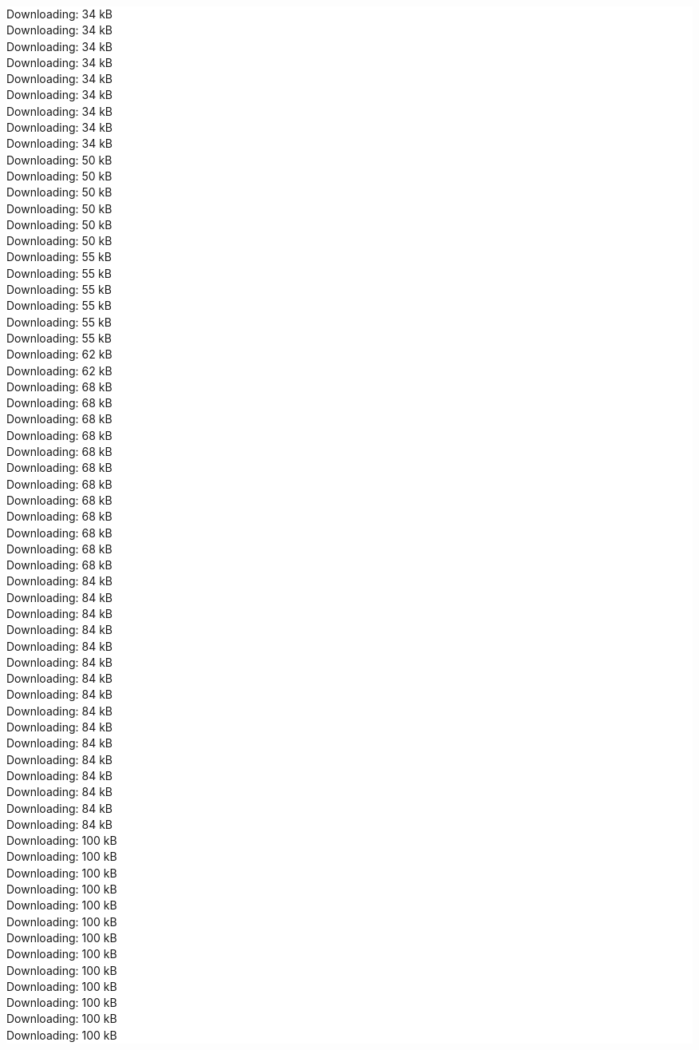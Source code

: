 Downloading: 34 kB     
Downloading: 34 kB     
Downloading: 34 kB     
Downloading: 34 kB     
Downloading: 34 kB     
Downloading: 34 kB     
Downloading: 34 kB     
Downloading: 34 kB     
Downloading: 34 kB     
Downloading: 50 kB     
Downloading: 50 kB     
Downloading: 50 kB     
Downloading: 50 kB     
Downloading: 50 kB     
Downloading: 50 kB     
Downloading: 55 kB     
Downloading: 55 kB     
Downloading: 55 kB     
Downloading: 55 kB     
Downloading: 55 kB     
Downloading: 55 kB     
Downloading: 62 kB     
Downloading: 62 kB     
Downloading: 68 kB     
Downloading: 68 kB     
Downloading: 68 kB     
Downloading: 68 kB     
Downloading: 68 kB     
Downloading: 68 kB     
Downloading: 68 kB     
Downloading: 68 kB     
Downloading: 68 kB     
Downloading: 68 kB     
Downloading: 68 kB     
Downloading: 68 kB     
Downloading: 84 kB     
Downloading: 84 kB     
Downloading: 84 kB     
Downloading: 84 kB     
Downloading: 84 kB     
Downloading: 84 kB     
Downloading: 84 kB     
Downloading: 84 kB     
Downloading: 84 kB     
Downloading: 84 kB     
Downloading: 84 kB     
Downloading: 84 kB     
Downloading: 84 kB     
Downloading: 84 kB     
Downloading: 84 kB     
Downloading: 84 kB     
Downloading: 100 kB     
Downloading: 100 kB     
Downloading: 100 kB     
Downloading: 100 kB     
Downloading: 100 kB     
Downloading: 100 kB     
Downloading: 100 kB     
Downloading: 100 kB     
Downloading: 100 kB     
Downloading: 100 kB     
Downloading: 100 kB     
Downloading: 100 kB     
Downloading: 100 kB     